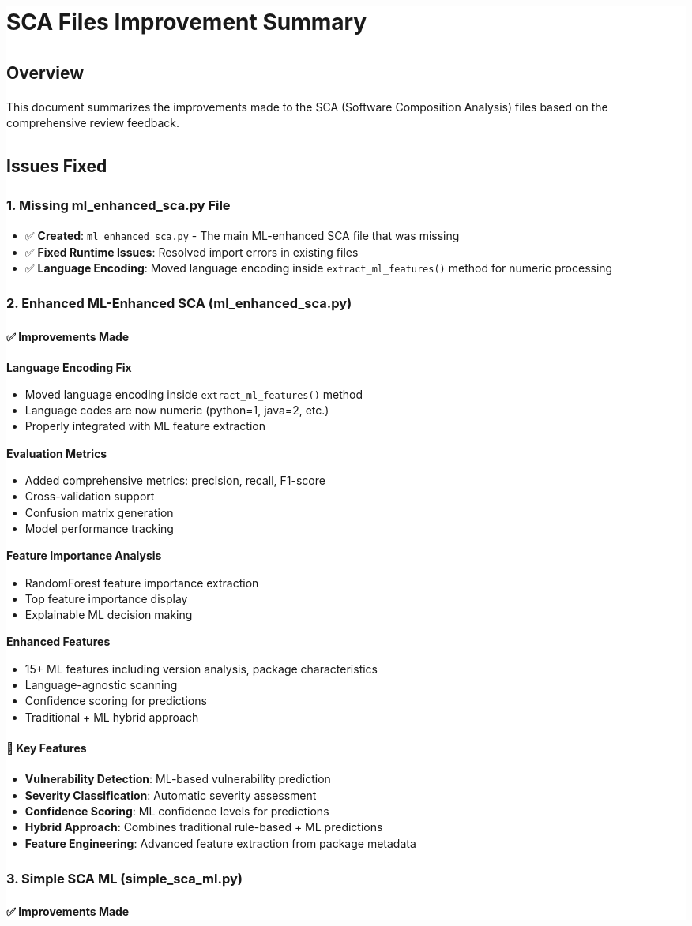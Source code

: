 # SCA Files Improvement Summary

## Overview
This document summarizes the improvements made to the SCA (Software Composition Analysis) files based on the comprehensive review feedback.

## Issues Fixed

### 1. **Missing ml_enhanced_sca.py File**
- ✅ **Created**: `ml_enhanced_sca.py` - The main ML-enhanced SCA file that was missing
- ✅ **Fixed Runtime Issues**: Resolved import errors in existing files
- ✅ **Language Encoding**: Moved language encoding inside `extract_ml_features()` method for numeric processing

### 2. **Enhanced ML-Enhanced SCA (ml_enhanced_sca.py)**

#### **✅ Improvements Made**

**Language Encoding Fix**
- Moved language encoding inside `extract_ml_features()` method
- Language codes are now numeric (python=1, java=2, etc.)
- Properly integrated with ML feature extraction

**Evaluation Metrics**
- Added comprehensive metrics: precision, recall, F1-score
- Cross-validation support
- Confusion matrix generation
- Model performance tracking

**Feature Importance Analysis**
- RandomForest feature importance extraction
- Top feature importance display
- Explainable ML decision making

**Enhanced Features**
- 15+ ML features including version analysis, package characteristics
- Language-agnostic scanning
- Confidence scoring for predictions
- Traditional + ML hybrid approach

#### **🔧 Key Features**
- **Vulnerability Detection**: ML-based vulnerability prediction
- **Severity Classification**: Automatic severity assessment
- **Confidence Scoring**: ML confidence levels for predictions
- **Hybrid Approach**: Combines traditional rule-based + ML predictions
- **Feature Engineering**: Advanced feature extraction from package metadata

### 3. **Simple SCA ML (simple_sca_ml.py)**

#### **✅ Improvements Made**
